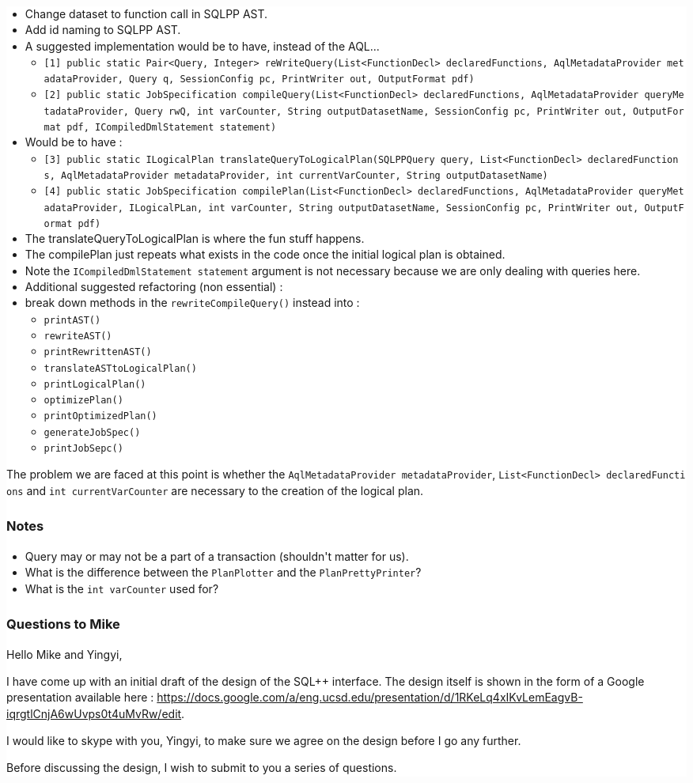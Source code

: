  - Change dataset to function call in SQLPP AST.
 - Add id naming to SQLPP AST.
 - A suggested implementation would be to have, instead of the AQL...
   - ```[1] public static Pair<Query, Integer> reWriteQuery(List<FunctionDecl> declaredFunctions, AqlMetadataProvider metadataProvider, Query q, SessionConfig pc, PrintWriter out, OutputFormat pdf)```
   - ```[2] public static JobSpecification compileQuery(List<FunctionDecl> declaredFunctions, AqlMetadataProvider queryMetadataProvider, Query rwQ, int varCounter, String outputDatasetName, SessionConfig pc, PrintWriter out, OutputFormat pdf, ICompiledDmlStatement statement)```
 - Would be to have :
   - ```[3] public static ILogicalPlan translateQueryToLogicalPlan(SQLPPQuery query, List<FunctionDecl> declaredFunctions, AqlMetadataProvider metadataProvider, int currentVarCounter, String outputDatasetName)```
   - ```[4] public static JobSpecification compilePlan(List<FunctionDecl> declaredFunctions, AqlMetadataProvider queryMetadataProvider, ILogicalPLan, int varCounter, String outputDatasetName, SessionConfig pc, PrintWriter out, OutputFormat pdf)```
 - The translateQueryToLogicalPlan is where the fun stuff happens. 
 - The compilePlan just repeats what exists in the code once the initial logical plan is obtained. 
 - Note the `ICompiledDmlStatement statement` argument is not necessary because we are only dealing with queries here.
 - Additional suggested refactoring (non essential) :
  - break down methods in the `rewriteCompileQuery()` instead into :
    - `printAST()`
    - `rewriteAST()`
    - `printRewrittenAST()`
    - `translateASTtoLogicalPlan()`
    - `printLogicalPlan()`
    - `optimizePlan()`
    - `printOptimizedPlan()`
    - `generateJobSpec()`
    - `printJobSepc()`

The problem we are faced at this point is whether the `AqlMetadataProvider metadataProvider`, `List<FunctionDecl> declaredFunctions` and `int currentVarCounter` are necessary to the creation of the logical plan. 

### Notes
 - Query may or may not be a part of a transaction (shouldn't matter for us).
 - What is the difference between the `PlanPlotter` and the `PlanPrettyPrinter`?
 - What is the `int varCounter` used for? 
 
### Questions to Mike

Hello Mike and Yingyi,

I have come up with an initial draft of the design of the SQL++ interface. The design itself is shown in the form of a Google presentation available here : https://docs.google.com/a/eng.ucsd.edu/presentation/d/1RKeLq4xIKvLemEagvB-iqrgtlCnjA6wUvps0t4uMvRw/edit.

I would like to skype with you, Yingyi, to make sure we agree on the design before I go any further.

Before discussing the design, I wish to submit to you a series of questions. 